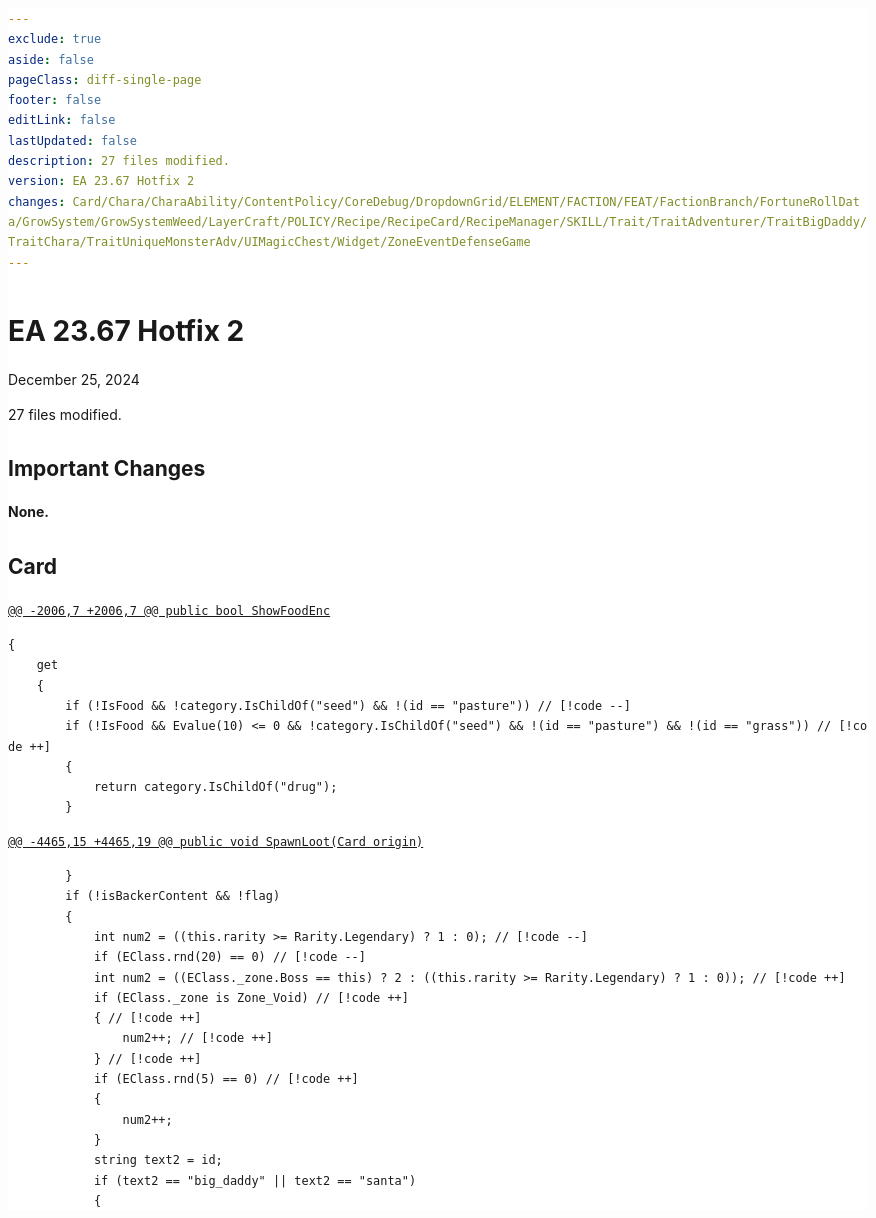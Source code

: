 ```yaml
---
exclude: true
aside: false
pageClass: diff-single-page
footer: false
editLink: false
lastUpdated: false
description: 27 files modified.
version: EA 23.67 Hotfix 2
changes: Card/Chara/CharaAbility/ContentPolicy/CoreDebug/DropdownGrid/ELEMENT/FACTION/FEAT/FactionBranch/FortuneRollData/GrowSystem/GrowSystemWeed/LayerCraft/POLICY/Recipe/RecipeCard/RecipeManager/SKILL/Trait/TraitAdventurer/TraitBigDaddy/TraitChara/TraitUniqueMonsterAdv/UIMagicChest/Widget/ZoneEventDefenseGame
---
```


# EA 23.67 Hotfix 2

December 25, 2024

27 files modified.

## Important Changes

**None.**
## Card

[`@@ -2006,7 +2006,7 @@ public bool ShowFoodEnc`](https://github.com/Elin-Modding-Resources/Elin-Decompiled/blob/f74f3d7895319c5fdc04831f78c5d147c6fe173c/Elin/Card.cs#L2006-L2012)
```cs:line-numbers=2006
{
	get
	{
		if (!IsFood && !category.IsChildOf("seed") && !(id == "pasture")) // [!code --]
		if (!IsFood && Evalue(10) <= 0 && !category.IsChildOf("seed") && !(id == "pasture") && !(id == "grass")) // [!code ++]
		{
			return category.IsChildOf("drug");
		}
```

[`@@ -4465,15 +4465,19 @@ public void SpawnLoot(Card origin)`](https://github.com/Elin-Modding-Resources/Elin-Decompiled/blob/f74f3d7895319c5fdc04831f78c5d147c6fe173c/Elin/Card.cs#L4465-L4479)
```cs:line-numbers=4465
		}
		if (!isBackerContent && !flag)
		{
			int num2 = ((this.rarity >= Rarity.Legendary) ? 1 : 0); // [!code --]
			if (EClass.rnd(20) == 0) // [!code --]
			int num2 = ((EClass._zone.Boss == this) ? 2 : ((this.rarity >= Rarity.Legendary) ? 1 : 0)); // [!code ++]
			if (EClass._zone is Zone_Void) // [!code ++]
			{ // [!code ++]
				num2++; // [!code ++]
			} // [!code ++]
			if (EClass.rnd(5) == 0) // [!code ++]
			{
				num2++;
			}
			string text2 = id;
			if (text2 == "big_daddy" || text2 == "santa")
			{
```